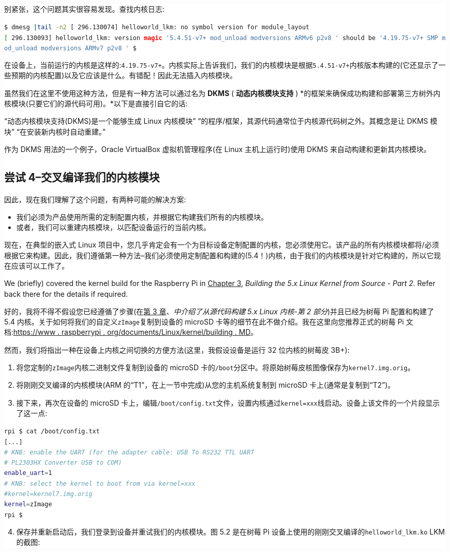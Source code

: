 别紧张，这个问题其实很容易发现。查找内核日志:

```sh
$ dmesg |tail -n2 [ 296.130074] helloworld_lkm: no symbol version for module_layout
[ 296.130093] helloworld_lkm: version magic '5.4.51-v7+ mod_unload modversions ARMv6 p2v8 ' should be '4.19.75-v7+ SMP mod_unload modversions ARMv7 p2v8 ' $ 
```

在设备上，当前运行的内核是这样的:`4.19.75-v7+`。内核实际上告诉我们，我们的内核模块是根据`5.4.51-v7+`内核版本构建的(它还显示了一些预期的内核配置)以及它应该是什么。有错配！因此无法插入内核模块。

虽然我们在这里不使用这种方法，但是有一种方法可以通过名为 **DKMS** ( **动态内核模块支持** ) *的框架来确保成功构建和部署第三方树外内核模块(只要它们的源代码可用)。*以下是直接引自它的话:

<q>动态内核模块支持(DKMS)是一个能够生成 Linux 内核模块</q> <q>的程序/框架，其源代码通常位于内核源代码树之外。其概念是让 DKMS 模块</q> <q>在安装新内核时自动重建。</q>

作为 DKMS 用法的一个例子，Oracle VirtualBox 虚拟机管理程序(在 Linux 主机上运行时)使用 DKMS 来自动构建和更新其内核模块。

## 尝试 4–交叉编译我们的内核模块

因此，现在我们理解了这个问题，有两种可能的解决方案:

*   我们必须为产品使用所需的定制配置内核，并根据它构建我们所有的内核模块。
*   或者，我们可以重建内核模块，以匹配设备运行的当前内核。

现在，在典型的嵌入式 Linux 项目中，您几乎肯定会有一个为目标设备定制配置的内核，您必须使用它。该产品的所有内核模块都将/必须根据它来构建。因此，我们遵循第一种方法–我们必须使用定制配置和构建的(5.4！)内核，由于我们的内核模块是针对它构建的，所以它现在应该可以工作了。

We (briefly) covered the kernel build for the Raspberry Pi in [Chapter 3](03.html), *Building the 5.x Linux Kernel from Source - Part 2.* Refer back there for the details if required.

好的，我将不得不假设您已经遵循了步骤(在[第 3 章](03.html)、*中介绍了从源代码构建 5.x Linux 内核-第 2 部分*)并且已经为树莓 Pi 配置和构建了 5.4 内核。关于如何将我们的自定义`zImage`复制到设备的 microSD 卡等的细节在此不做介绍。我在这里向您推荐正式的树莓 Pi 文档:[https://www . raspberrypi . org/documents/Linux/kernel/building . MD](https://www.raspberrypi.org/documentation/linux/kernel/building.md)。

然而，我们将指出一种在设备上内核之间切换的方便方法(这里，我假设设备是运行 32 位内核的树莓皮 3B+):

1.  将您定制的`zImage`内核二进制文件复制到设备的 microSD 卡的`/boot`分区中。将原始树莓皮核图像保存为`kernel7.img.orig`。
2.  将刚刚交叉编译的内核模块(ARM 的“T1”，在上一节中完成)从您的主机系统复制到 microSD 卡上(通常是复制到“T2”)。

3.  接下来，再次在设备的 microSD 卡上，编辑`/boot/config.txt`文件，设置内核通过`kernel=xxx`线启动。设备上该文件的一个片段显示了这一点:

```sh
rpi $ cat /boot/config.txt
[...]
# KNB: enable the UART (for the adapter cable: USB To RS232 TTL UART 
# PL2303HX Converter USB to COM)
enable_uart=1
# KNB: select the kernel to boot from via kernel=xxx
#kernel=kernel7.img.orig
kernel=zImage
rpi $ 
```

4.  保存并重新启动后，我们登录到设备并重试我们的内核模块。图 5.2 是在树莓 Pi 设备上使用的刚刚交叉编译的`helloworld_lkm.ko` LKM 的截图:
